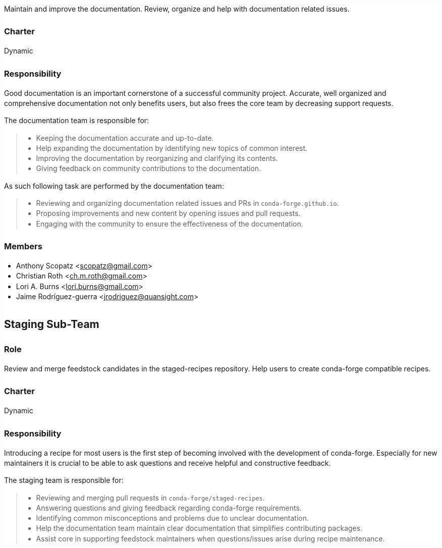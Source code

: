 Maintain and improve the documentation. Review, organize and help with documentation related issues.

### Charter

Dynamic

### Responsibility

Good documentation is an important cornerstone of a successful community project.
Accurate, well organized and comprehensive documentation not only benefits users, but also frees
the core team by decreasing support requests.

The documentation team is responsible for:

> - Keeping the documentation accurate and up-to-date.
> - Help expanding the documentation by identifying new topics of common interest.
> - Improving the documentation by reorganizing and clarifying its contents.
> - Giving feedback on community contributions to the documentation.

As such following task are performed by the documentation team:

> - Reviewing and organizing documentation related issues and PRs in `conda-forge.github.io`.
> - Proposing improvements and new content by opening issues and pull requests.
> - Engaging with the community to ensure the effectiveness of the documentation.

### Members

- Anthony Scopatz <[scopatz@gmail.com](mailto:scopatz@gmail.com)>
- Christian Roth <[ch.m.roth@gmail.com](mailto:ch.m.roth@gmail.com)>
- Lori A. Burns <[lori.burns@gmail.com](mailto:lori.burns@gmail.com)>
- Jaime Rodríguez-guerra <[jrodriguez@quansight.com](mailto:jrodriguez@quansight.com)>

## Staging Sub-Team

### Role

Review and merge feedstock candidates in the staged-recipes repository. Help users to create
conda-forge compatible recipes.

### Charter

Dynamic

### Responsibility

Introducing a recipe for most users is the first step of becoming involved with the development of conda-forge.
Especially for new maintainers it is crucial to be able to ask questions and receive helpful and constructive feedback.

The staging team is responsible for:

> - Reviewing and merging pull requests in `conda-forge/staged-recipes`.
> - Answering questions and giving feedback regarding conda-forge requirements.
> - Identifying common misconceptions and problems due to unclear documentation.
> - Help the documentation team maintain clear documentation that simplifies contributing packages.
> - Assist core in supporting feedstock maintainers when questions/issues arise during recipe maintenance.
